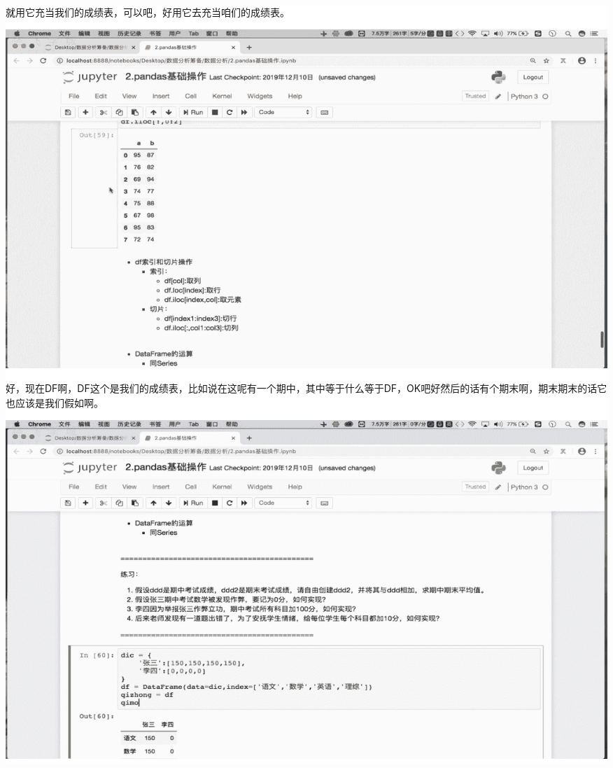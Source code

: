 就用它充当我们的成绩表，可以吧，好用它去充当咱们的成绩表。

![](img/444daa011e5524c8d5772a075b01594e_94.png)

好，现在DF啊，DF这个是我们的成绩表，比如说在这呢有一个期中，其中等于什么等于DF，OK吧好然后的话有个期末啊，期末期末的话它也应该是我们假如啊。



![](img/444daa011e5524c8d5772a075b01594e_96.png)

